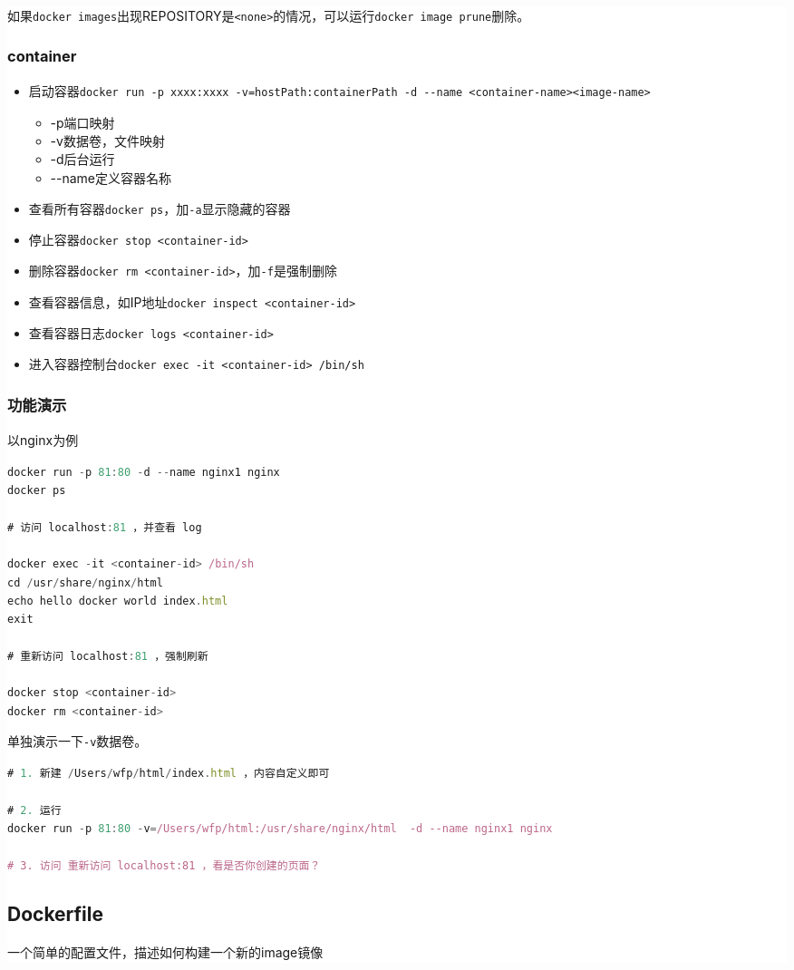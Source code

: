 如果`docker images`出现REPOSITORY是`<none>`的情况，可以运行`docker image prune`删除。

### container

- 启动容器`docker run -p xxxx:xxxx -v=hostPath:containerPath -d --name <container-name><image-name>`
  - -p端口映射
  - -v数据卷，文件映射
  - -d后台运行
  - --name定义容器名称

- 查看所有容器`docker ps`，加`-a`显示隐藏的容器
- 停止容器`docker stop <container-id>`
- 删除容器`docker rm <container-id>`，加`-f`是强制删除
- 查看容器信息，如IP地址`docker inspect <container-id>`
- 查看容器日志`docker logs <container-id>`
- 进入容器控制台`docker exec -it <container-id> /bin/sh`

### 功能演示

以nginx为例

```js
docker run -p 81:80 -d --name nginx1 nginx
docker ps

# 访问 localhost:81 ，并查看 log

docker exec -it <container-id> /bin/sh
cd /usr/share/nginx/html
echo hello docker world index.html
exit

# 重新访问 localhost:81 ，强制刷新

docker stop <container-id>
docker rm <container-id>

```

单独演示一下`-v`数据卷。

```js
# 1. 新建 /Users/wfp/html/index.html ，内容自定义即可

# 2. 运行
docker run -p 81:80 -v=/Users/wfp/html:/usr/share/nginx/html  -d --name nginx1 nginx

# 3. 访问 重新访问 localhost:81 ，看是否你创建的页面？

```

## Dockerfile

一个简单的配置文件，描述如何构建一个新的image镜像
